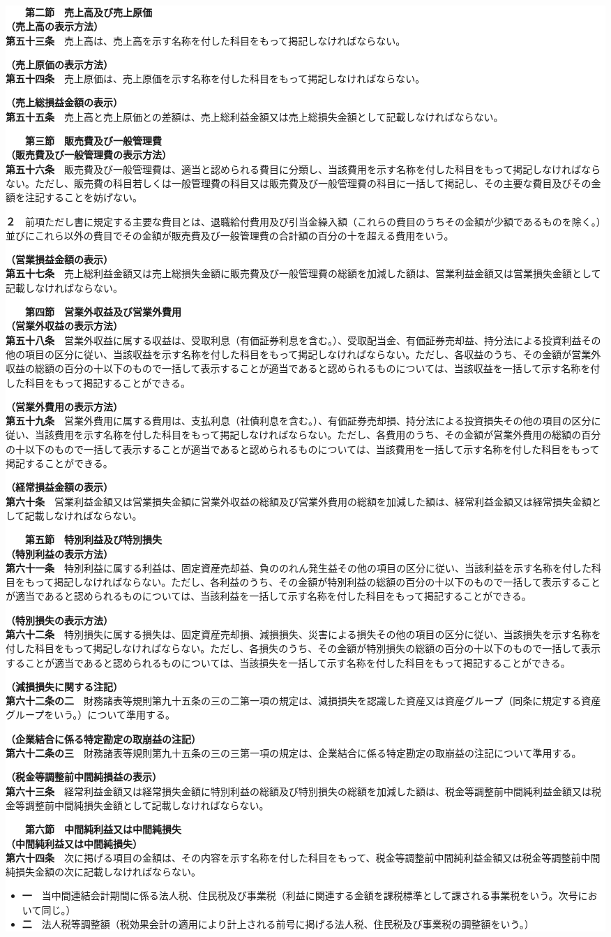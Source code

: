 &emsp;&emsp;**第二節　売上高及び売上原価**  
**（売上高の表示方法）**  
**第五十三条**　売上高は、売上高を示す名称を付した科目をもって掲記しなければならない。  
  
**（売上原価の表示方法）**  
**第五十四条**　売上原価は、売上原価を示す名称を付した科目をもって掲記しなければならない。  
  
**（売上総損益金額の表示）**  
**第五十五条**　売上高と売上原価との差額は、売上総利益金額又は売上総損失金額として記載しなければならない。  
  
&emsp;&emsp;**第三節　販売費及び一般管理費**  
**（販売費及び一般管理費の表示方法）**  
**第五十六条**　販売費及び一般管理費は、適当と認められる費目に分類し、当該費用を示す名称を付した科目をもって掲記しなければならない。ただし、販売費の科目若しくは一般管理費の科目又は販売費及び一般管理費の科目に一括して掲記し、その主要な費目及びその金額を注記することを妨げない。  
  
**２**　前項ただし書に規定する主要な費目とは、退職給付費用及び引当金繰入額（これらの費目のうちその金額が少額であるものを除く。）並びにこれら以外の費目でその金額が販売費及び一般管理費の合計額の百分の十を超える費用をいう。  
  
**（営業損益金額の表示）**  
**第五十七条**　売上総利益金額又は売上総損失金額に販売費及び一般管理費の総額を加減した額は、営業利益金額又は営業損失金額として記載しなければならない。  
  
&emsp;&emsp;**第四節　営業外収益及び営業外費用**  
**（営業外収益の表示方法）**  
**第五十八条**　営業外収益に属する収益は、受取利息（有価証券利息を含む。）、受取配当金、有価証券売却益、持分法による投資利益その他の項目の区分に従い、当該収益を示す名称を付した科目をもって掲記しなければならない。ただし、各収益のうち、その金額が営業外収益の総額の百分の十以下のもので一括して表示することが適当であると認められるものについては、当該収益を一括して示す名称を付した科目をもって掲記することができる。  
  
**（営業外費用の表示方法）**  
**第五十九条**　営業外費用に属する費用は、支払利息（社債利息を含む。）、有価証券売却損、持分法による投資損失その他の項目の区分に従い、当該費用を示す名称を付した科目をもって掲記しなければならない。ただし、各費用のうち、その金額が営業外費用の総額の百分の十以下のもので一括して表示することが適当であると認められるものについては、当該費用を一括して示す名称を付した科目をもって掲記することができる。  
  
**（経常損益金額の表示）**  
**第六十条**　営業利益金額又は営業損失金額に営業外収益の総額及び営業外費用の総額を加減した額は、経常利益金額又は経常損失金額として記載しなければならない。  
  
&emsp;&emsp;**第五節　特別利益及び特別損失**  
**（特別利益の表示方法）**  
**第六十一条**　特別利益に属する利益は、固定資産売却益、負ののれん発生益その他の項目の区分に従い、当該利益を示す名称を付した科目をもって掲記しなければならない。ただし、各利益のうち、その金額が特別利益の総額の百分の十以下のもので一括して表示することが適当であると認められるものについては、当該利益を一括して示す名称を付した科目をもって掲記することができる。  
  
**（特別損失の表示方法）**  
**第六十二条**　特別損失に属する損失は、固定資産売却損、減損損失、災害による損失その他の項目の区分に従い、当該損失を示す名称を付した科目をもって掲記しなければならない。ただし、各損失のうち、その金額が特別損失の総額の百分の十以下のもので一括して表示することが適当であると認められるものについては、当該損失を一括して示す名称を付した科目をもって掲記することができる。  
  
**（減損損失に関する注記）**  
**第六十二条の二**　財務諸表等規則第九十五条の三の二第一項の規定は、減損損失を認識した資産又は資産グループ（同条に規定する資産グループをいう。）について準用する。  
  
**（企業結合に係る特定勘定の取崩益の注記）**  
**第六十二条の三**　財務諸表等規則第九十五条の三の三第一項の規定は、企業結合に係る特定勘定の取崩益の注記について準用する。  
  
**（税金等調整前中間純損益の表示）**  
**第六十三条**　経常利益金額又は経常損失金額に特別利益の総額及び特別損失の総額を加減した額は、税金等調整前中間純利益金額又は税金等調整前中間純損失金額として記載しなければならない。  
  
&emsp;&emsp;**第六節　中間純利益又は中間純損失**  
**（中間純利益又は中間純損失）**  
**第六十四条**　次に掲げる項目の金額は、その内容を示す名称を付した科目をもって、税金等調整前中間純利益金額又は税金等調整前中間純損失金額の次に記載しなければならない。  
* **一**　当中間連結会計期間に係る法人税、住民税及び事業税（利益に関連する金額を課税標準として課される事業税をいう。次号において同じ。）  
* **二**　法人税等調整額（税効果会計の適用により計上される前号に掲げる法人税、住民税及び事業税の調整額をいう。）  
  